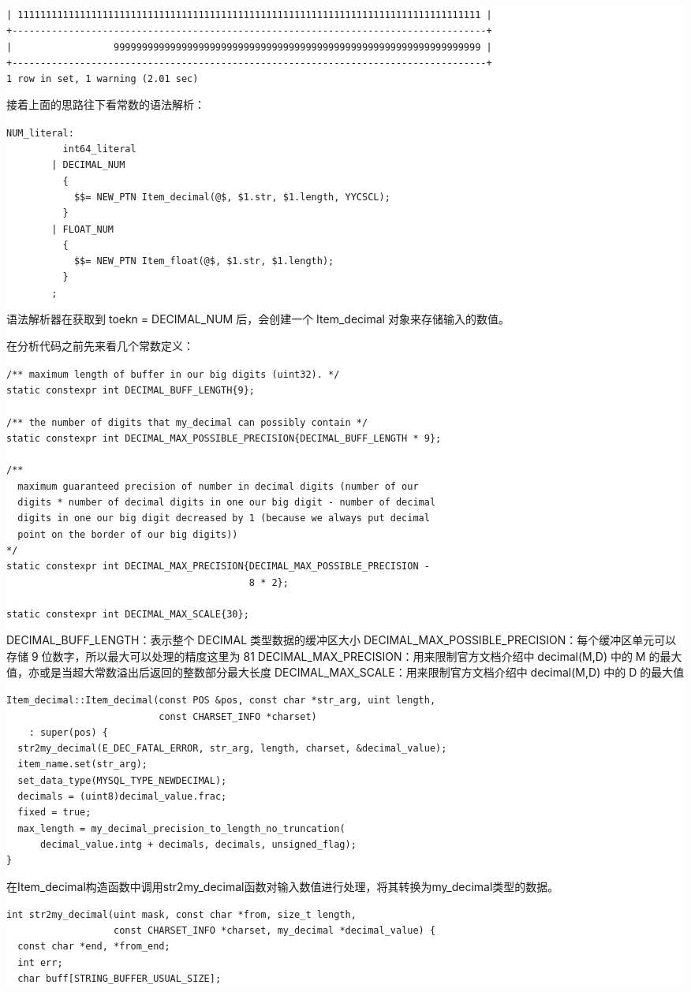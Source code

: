 ```
| 1111111111111111111111111111111111111111111111111111111111111111111111111111111111 |
+------------------------------------------------------------------------------------+
|                  99999999999999999999999999999999999999999999999999999999999999999 |
+------------------------------------------------------------------------------------+
1 row in set, 1 warning (2.01 sec)
```
接着上面的思路往下看常数的语法解析：
```
NUM_literal:
          int64_literal
        | DECIMAL_NUM
          {
            $$= NEW_PTN Item_decimal(@$, $1.str, $1.length, YYCSCL);
          }
        | FLOAT_NUM
          {
            $$= NEW_PTN Item_float(@$, $1.str, $1.length);
          }
        ;
```
语法解析器在获取到 toekn = DECIMAL_NUM 后，会创建一个 Item_decimal 对象来存储输入的数值。

在分析代码之前先来看几个常数定义：
```
/** maximum length of buffer in our big digits (uint32). */
static constexpr int DECIMAL_BUFF_LENGTH{9};

/** the number of digits that my_decimal can possibly contain */
static constexpr int DECIMAL_MAX_POSSIBLE_PRECISION{DECIMAL_BUFF_LENGTH * 9};

/**
  maximum guaranteed precision of number in decimal digits (number of our
  digits * number of decimal digits in one our big digit - number of decimal
  digits in one our big digit decreased by 1 (because we always put decimal
  point on the border of our big digits))
*/
static constexpr int DECIMAL_MAX_PRECISION{DECIMAL_MAX_POSSIBLE_PRECISION -
                                           8 * 2};

static constexpr int DECIMAL_MAX_SCALE{30};
```
DECIMAL_BUFF_LENGTH：表示整个 DECIMAL 类型数据的缓冲区大小
DECIMAL_MAX_POSSIBLE_PRECISION：每个缓冲区单元可以存储 9 位数字，所以最大可以处理的精度这里为 81
DECIMAL_MAX_PRECISION：用来限制官方文档介绍中 decimal(M,D) 中的 M 的最大值，亦或是当超大常数溢出后返回的整数部分最大长度
DECIMAL_MAX_SCALE：用来限制官方文档介绍中 decimal(M,D) 中的 D 的最大值
```
Item_decimal::Item_decimal(const POS &pos, const char *str_arg, uint length,
                           const CHARSET_INFO *charset)
    : super(pos) {
  str2my_decimal(E_DEC_FATAL_ERROR, str_arg, length, charset, &decimal_value);
  item_name.set(str_arg);
  set_data_type(MYSQL_TYPE_NEWDECIMAL);
  decimals = (uint8)decimal_value.frac;
  fixed = true;
  max_length = my_decimal_precision_to_length_no_truncation(
      decimal_value.intg + decimals, decimals, unsigned_flag);
}
```
在Item_decimal构造函数中调用str2my_decimal函数对输入数值进行处理，将其转换为my_decimal类型的数据。
```
int str2my_decimal(uint mask, const char *from, size_t length,
                   const CHARSET_INFO *charset, my_decimal *decimal_value) {
  const char *end, *from_end;
  int err;
  char buff[STRING_BUFFER_USUAL_SIZE];
```